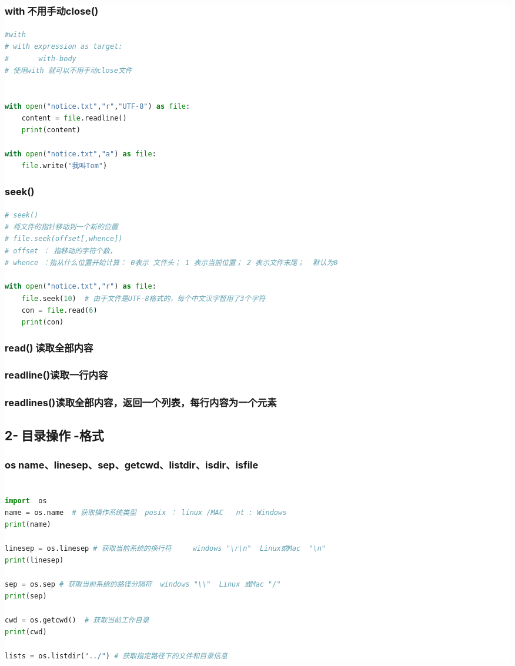 

### with  不用手动close()

``` python
#with
# with expression as target:
#       with-body
# 使用with 就可以不用手动close文件


with open("notice.txt","r","UTF-8") as file:
    content = file.readline()
    print(content)

with open("notice.txt","a") as file:
    file.write("我叫Tom")
```



### seek() 

``` python
# seek()
# 将文件的指针移动到一个新的位置
# file.seek(offset[,whence])
# offset ： 指移动的字符个数，
# whence ：指从什么位置开始计算： 0表示 文件头； 1 表示当前位置； 2 表示文件末尾；  默认为0

with open("notice.txt","r") as file:
    file.seek(10)  # 由于文件是UTF-8格式的，每个中文汉字暂用了3个字符
    con = file.read(6)
    print(con)
```



### read() 读取全部内容

### readline()读取一行内容

### readlines()读取全部内容，返回一个列表，每行内容为一个元素





## 2- 目录操作 -格式

### os  name、linesep、sep、getcwd、listdir、isdir、isfile

``` python

import  os
name = os.name  # 获取操作系统类型  posix ： linux /MAC   nt : Windows
print(name)

linesep = os.linesep # 获取当前系统的换行符     windows "\r\n"  Linux或Mac  "\n"
print(linesep)

sep = os.sep # 获取当前系统的路径分隔符  windows "\\"  Linux 或Mac "/"
print(sep)

cwd = os.getcwd()  # 获取当前工作目录
print(cwd)

lists = os.listdir("../") # 获取指定路径下的文件和目录信息
```